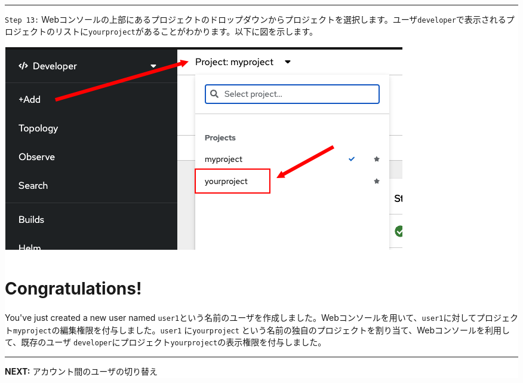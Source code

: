 ----

`Step 13:` Webコンソールの上部にあるプロジェクトのドロップダウンからプロジェクトを選択します。ユーザ`developer`で表示されるプロジェクトのリストに`yourproject`があることがわかります。以下に図を示します。

![Adding project ](../assets/adding-project.png)

# Congratulations!

 You've just created a new user named `user1`という名前のユーザを作成しました。Webコンソールを用いて、`user1`に対してプロジェクト`myproject`の編集権限を付与しました。`user1` に`yourproject` という名前の独自のプロジェクトを割り当て、Webコンソールを利用して、既存のユーザ `developer`にプロジェクト`yourproject`の表示権限を付与しました。

----

**NEXT:** アカウント間のユーザの切り替え

